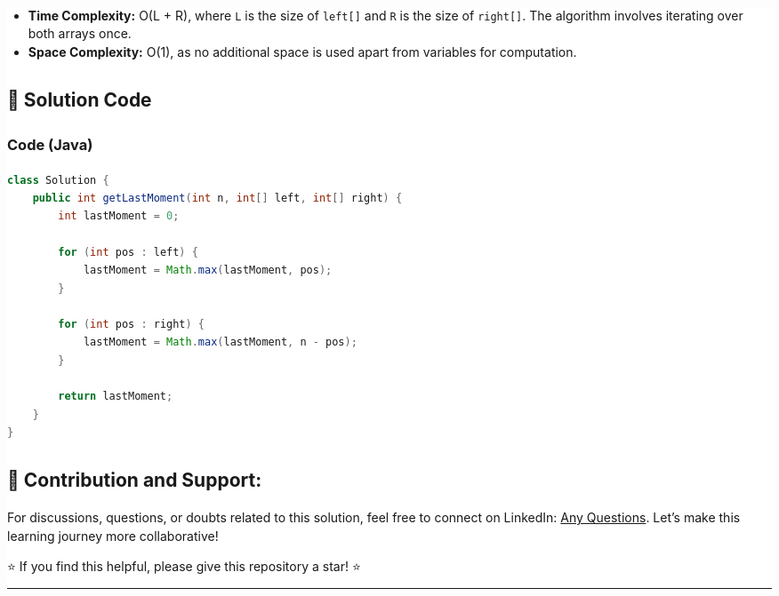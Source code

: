 - **Time Complexity:** O(L + R), where `L` is the size of `left[]` and `R` is the size of `right[]`. The algorithm involves iterating over both arrays once.
- **Space Complexity:** O(1), as no additional space is used apart from variables for computation.

## 📝 **Solution Code**

### Code (Java)

```java
class Solution {
    public int getLastMoment(int n, int[] left, int[] right) {
        int lastMoment = 0;

        for (int pos : left) {
            lastMoment = Math.max(lastMoment, pos);
        }

        for (int pos : right) {
            lastMoment = Math.max(lastMoment, n - pos);
        }

        return lastMoment;
    }
}
```

## 🎯 Contribution and Support:

For discussions, questions, or doubts related to this solution, feel free to connect on LinkedIn: [Any Questions](https://www.linkedin.com/in/sanjana-yadav007). Let’s make this learning journey more collaborative!

⭐ If you find this helpful, please give this repository a star! ⭐

---
